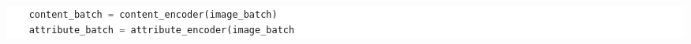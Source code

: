 ```python
    content_batch = content_encoder(image_batch)
    attribute_batch = attribute_encoder(image_batch